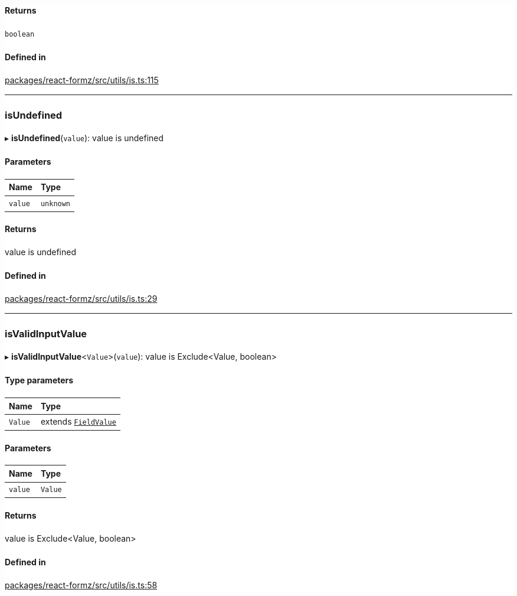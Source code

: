 #### Returns

`boolean`

#### Defined in

[packages/react-formz/src/utils/is.ts:115](https://github.com/ZerryStack/react-formz/blob/main/packages/react-formz/src/utils/is.ts#L115)

___

### isUndefined

▸ **isUndefined**(`value`): value is undefined

#### Parameters

| Name | Type |
| :------ | :------ |
| `value` | `unknown` |

#### Returns

value is undefined

#### Defined in

[packages/react-formz/src/utils/is.ts:29](https://github.com/ZerryStack/react-formz/blob/main/packages/react-formz/src/utils/is.ts#L29)

___

### isValidInputValue

▸ **isValidInputValue**<`Value`\>(`value`): value is Exclude<Value, boolean\>

#### Type parameters

| Name | Type |
| :------ | :------ |
| `Value` | extends [`FieldValue`](react_formz_src_types_field.md#fieldvalue) |

#### Parameters

| Name | Type |
| :------ | :------ |
| `value` | `Value` |

#### Returns

value is Exclude<Value, boolean\>

#### Defined in

[packages/react-formz/src/utils/is.ts:58](https://github.com/ZerryStack/react-formz/blob/main/packages/react-formz/src/utils/is.ts#L58)

